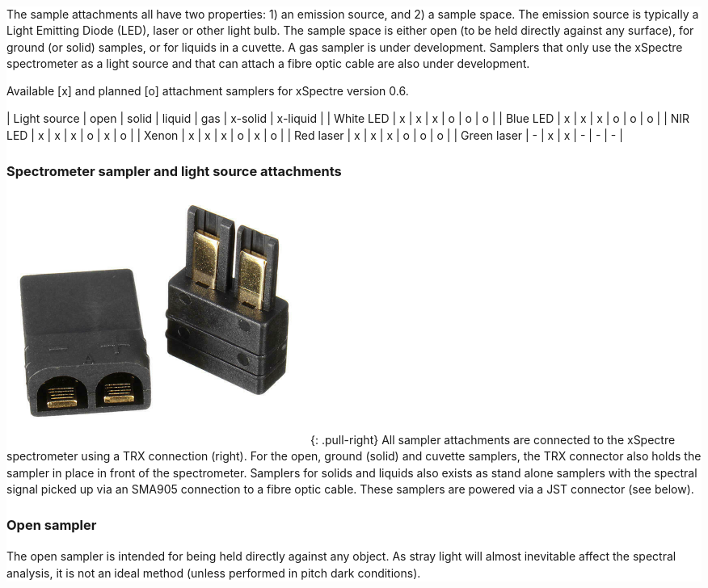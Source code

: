 The sample attachments all have two properties: 1) an emission source, and 2) a sample space. The emission source is typically a Light Emitting Diode (LED), laser or other light bulb. The sample space is either open (to be held directly against any surface), for ground (or solid) samples, or for liquids in a cuvette. A gas sampler is under development. Samplers that only use the xSpectre spectrometer as a light source and that can attach a fibre optic cable are also under development.

Available [x] and planned [o] attachment samplers for xSpectre version 0.6.

| Light source | open | solid | liquid | gas | x-solid | x-liquid |
| White LED | x | x | x | o | o | o |
| Blue LED | x | x | x | o | o | o |
| NIR LED | x | x | x | o | x | o |
| Xenon | x | x | x | o | x | o |
| Red laser | x | x | x | o | o | o |
| Green laser | - | x | x | - | - | - |

### Spectrometer sampler and light source attachments

![trx-connector](../../images/trx_connector_female-male.png)
{: .pull-right}
All sampler attachments are connected to the xSpectre spectrometer using a TRX connection (right). For the open, ground (solid) and cuvette samplers, the TRX connector also holds the sampler in place in front of the spectrometer. Samplers for solids and liquids also exists as stand alone samplers with the spectral signal picked up via an SMA905 connection to a fibre optic cable. These samplers are powered via a JST connector (see below).

### Open sampler

The open sampler is intended for being held directly against any object. As stray light will almost inevitable affect the spectral analysis, it is not an ideal method (unless performed in pitch dark conditions).
